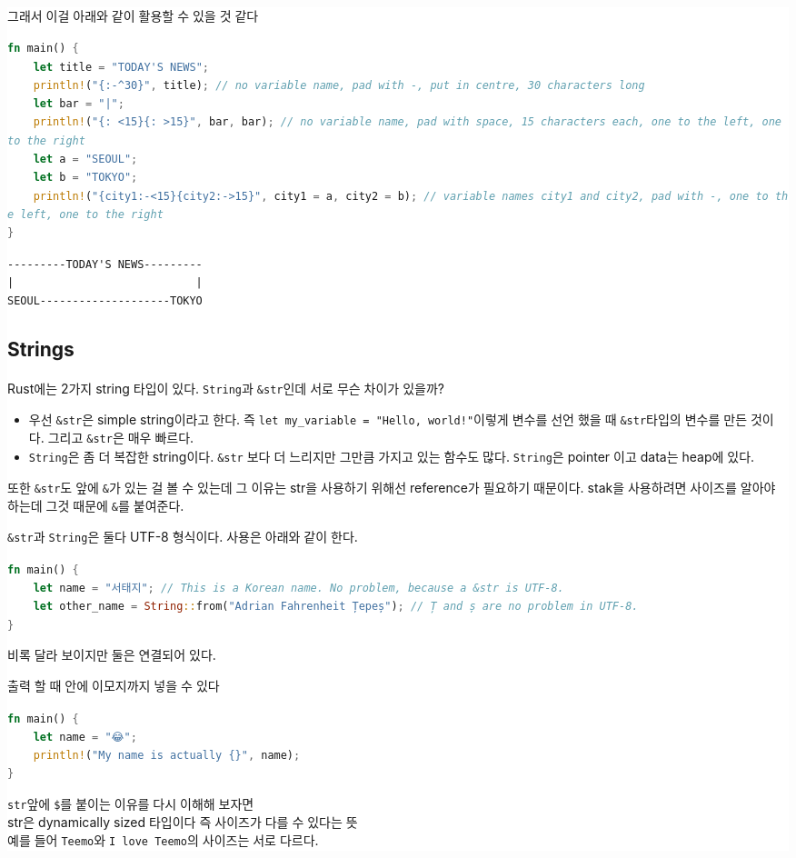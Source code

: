 그래서 이걸 아래와 같이 활용할 수 있을 것 같다

```rs
fn main() {
    let title = "TODAY'S NEWS";
    println!("{:-^30}", title); // no variable name, pad with -, put in centre, 30 characters long
    let bar = "|";
    println!("{: <15}{: >15}", bar, bar); // no variable name, pad with space, 15 characters each, one to the left, one to the right
    let a = "SEOUL";
    let b = "TOKYO";
    println!("{city1:-<15}{city2:->15}", city1 = a, city2 = b); // variable names city1 and city2, pad with -, one to the left, one to the right
}
```

```
---------TODAY'S NEWS---------
|                            |
SEOUL--------------------TOKYO
```

## Strings

Rust에는 2가지 string 타입이 있다. `String`과 `&str`인데 서로 무슨 차이가 있을까?

- 우선 `&str`은 simple string이라고 한다. 즉 `let my_variable = "Hello, world!"`이렇게 변수를 선언 했을 때 `&str`타입의 변수를 만든 것이다. 그리고 `&str`은 매우 빠르다.
- `String`은 좀 더 복잡한 string이다. `&str` 보다 더 느리지만 그만큼 가지고 있는 함수도 많다. `String`은 pointer 이고 data는 heap에 있다.

또한 `&str`도 앞에 `&`가 있는 걸 볼 수 있는데 그 이유는 str을 사용하기 위해선 reference가 필요하기 때문이다. stak을 사용하려면 사이즈를 알아야 하는데 그것 때문에 `&`를 붙여준다.

`&str`과 `String`은 둘다 UTF-8 형식이다. 사용은 아래와 같이 한다.

```rs
fn main() {
    let name = "서태지"; // This is a Korean name. No problem, because a &str is UTF-8.
    let other_name = String::from("Adrian Fahrenheit Țepeș"); // Ț and ș are no problem in UTF-8.
}
```

비록 달라 보이지만 둘은 연결되어 있다.

출력 할 때 안에 이모지까지 넣을 수 있다

```rs
fn main() {
    let name = "😂";
    println!("My name is actually {}", name);
}
```

`str`앞에 `$`를 붙이는 이유를 다시 이해해 보자면<br>
str은 dynamically sized 타입이다 즉 사이즈가 다를 수 있다는 뜻<br>
예를 들어 `Teemo`와 `I love Teemo`의 사이즈는 서로 다르다.
